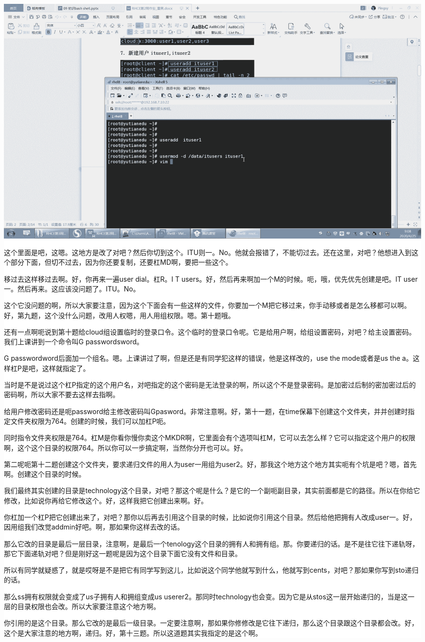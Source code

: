 ![](img/012e4b3a94fe2c37f0b58d62205e0dfd_13.png)

这个里面是吧，这嗯。这地方是改了对吧？然后你切到这个。ITU则一。No。他就会报错了，不能切过去。还在这里，对吧？他想进入到这个部分下面，但切不过去，因为你还要复制，还要杠MD啊，要把一些这个。

移过去这样移过去啊。好，你再来一遍user dial。杠R。I T users。好，然后再来啊加一个M的时候。呃，哦，优先优先创建是吧。IT user一。然后再来。这应该没问题了。ITU。No。

这个它没问题的啊，所以大家要注意，因为这个下面会有一些这样的文件，你要加一个M把它移过来，你手动移或者是怎么移都可以啊。好，第九题，这个没什么问题，改用人权嗯，用人用组权限。嗯。第十题哦。

还有一点啊呃说到第十题给cloud组设置临时的登录口令。这个临时的登录口令呢。它是给用户啊，给组设置密码，对吧？给主设置密码。我们上课讲到一个命令叫G passwordsword。

G passwordword后面加一个组名。嗯。上课讲过了啊，但是还是有同学犯这样的错误，他是这样改的，use the mode或者是us the a。这样杠P是吧，这样就指定了。

当时是不是说过这个杠P指定的这个用户名，对吧指定的这个密码是无法登录的啊，所以这个不是登录密码。是加密过后制的密加密过后的密码啊，所以大家不要去这样去指啊。

给用户修改密码还是呃password给主修改密码叫Gpasword。非常注意啊。好，第十一题，在time保幕下创建这个文件夹，并并创建时指定文件夹权限为764。创建的时候，我们可以加杠P呃。

同时指令文件夹权限是764。杠M是你看你慢你卖这个MKDR啊，它里面会有个选项叫杠M，它可以去怎么样？它可以指定这个用户的权限啊，这个这个目录的权限764。所以你可以一步搞定啊，当然你分开也可以。好。

第二呢呃第十二题创建这个文件夹，要求递归文件的用人为user一用组为user2。好，那我这个地方这个地方其实呃有个坑是吧？嗯，首先啊。创建这个目录的时候。

我们最终其实创建的目录是technology这个目录，对吧？那这个呢是什么？是它的一个副呃副目录，其实前面都是它的路径。所以在你给它修改，比如说你再给它修改这个。好，这样我把它创建出来啊。好。

你杠加一个杠P把它创建出来了，对吧？那你以后再去引用这个目录的时候，比如说你引用这个目录。然后给他把拥有人改成user一。好，因用组我们改觉addmin好吧。啊，那如果你这样去改的话。

那么它改的目录是最后一层目录，注意啊，是最后一个tenology这个目录的拥有人和拥有组。那。你要递归的话。是不是往它往下递轨呀，那它下面递轨对吧？但是刚好这一题呢是因为这个目录下面它没有文件和目录。

所以有同学就疑惑了，就是哎呀是不是把它有同学写到这儿，比如说这个同学他就写到什么，他就写到cents，对吧？那如果你写到sto递归的话。

那么ss拥有权限就会变成了us子拥有人和拥组变成us userer2。那同时technology也会变。因为它是从stos这一层开始递归的，当是这一层的目录权限也会改。所以大家要注意这个地方啊。

你引用的是这个目录。那么它改的是最后一级目录。一定要注意啊，那如果你修修改是它往下递归，那么这个目录跟这个目录都会改。好，这个是大家注意的地方啊，递归。好，第十三题。所以这道题其实我指定的是这个啊。

